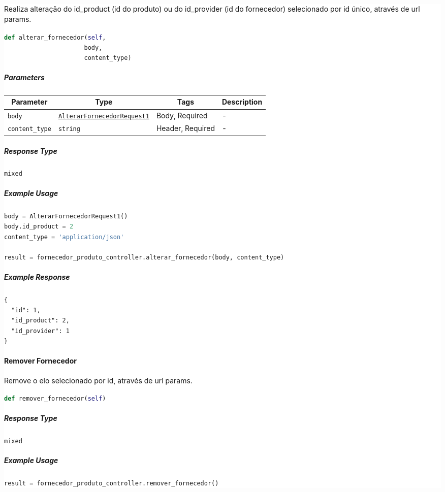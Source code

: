 Realiza alteração do id_product (id do produto) ou do id_provider (id do fornecedor) selecionado por id único, através de url params.

```python
def alterar_fornecedor(self,
                      body,
                      content_type)
```

##### Parameters

| Parameter | Type | Tags | Description |
|  --- | --- | --- | --- |
| `body` | [`AlterarFornecedorRequest1`](#alterar-fornecedor-request-1) | Body, Required | - |
| `content_type` | `string` | Header, Required | - |

##### Response Type

`mixed`

##### Example Usage

```python
body = AlterarFornecedorRequest1()
body.id_product = 2
content_type = 'application/json'

result = fornecedor_produto_controller.alterar_fornecedor(body, content_type)
```

##### Example Response

```
{
  "id": 1,
  "id_product": 2,
  "id_provider": 1
}
```

#### Remover Fornecedor

Remove o elo selecionado por id, através de url params.

```python
def remover_fornecedor(self)
```

##### Response Type

`mixed`

##### Example Usage

```python
result = fornecedor_produto_controller.remover_fornecedor()
```
